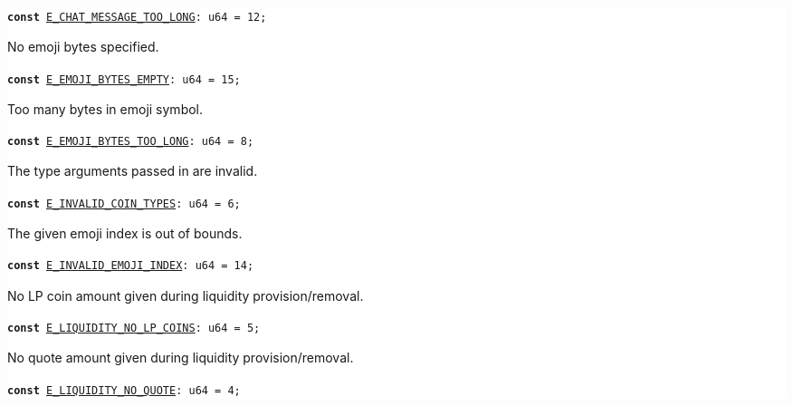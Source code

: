 
<pre><code><b>const</b> <a href="emojicoin_dot_fun.md#0xc0de_emojicoin_dot_fun_E_CHAT_MESSAGE_TOO_LONG">E_CHAT_MESSAGE_TOO_LONG</a>: u64 = 12;
</code></pre>



<a id="0xc0de_emojicoin_dot_fun_E_EMOJI_BYTES_EMPTY"></a>

No emoji bytes specified.


<pre><code><b>const</b> <a href="emojicoin_dot_fun.md#0xc0de_emojicoin_dot_fun_E_EMOJI_BYTES_EMPTY">E_EMOJI_BYTES_EMPTY</a>: u64 = 15;
</code></pre>



<a id="0xc0de_emojicoin_dot_fun_E_EMOJI_BYTES_TOO_LONG"></a>

Too many bytes in emoji symbol.


<pre><code><b>const</b> <a href="emojicoin_dot_fun.md#0xc0de_emojicoin_dot_fun_E_EMOJI_BYTES_TOO_LONG">E_EMOJI_BYTES_TOO_LONG</a>: u64 = 8;
</code></pre>



<a id="0xc0de_emojicoin_dot_fun_E_INVALID_COIN_TYPES"></a>

The type arguments passed in are invalid.


<pre><code><b>const</b> <a href="emojicoin_dot_fun.md#0xc0de_emojicoin_dot_fun_E_INVALID_COIN_TYPES">E_INVALID_COIN_TYPES</a>: u64 = 6;
</code></pre>



<a id="0xc0de_emojicoin_dot_fun_E_INVALID_EMOJI_INDEX"></a>

The given emoji index is out of bounds.


<pre><code><b>const</b> <a href="emojicoin_dot_fun.md#0xc0de_emojicoin_dot_fun_E_INVALID_EMOJI_INDEX">E_INVALID_EMOJI_INDEX</a>: u64 = 14;
</code></pre>



<a id="0xc0de_emojicoin_dot_fun_E_LIQUIDITY_NO_LP_COINS"></a>

No LP coin amount given during liquidity provision/removal.


<pre><code><b>const</b> <a href="emojicoin_dot_fun.md#0xc0de_emojicoin_dot_fun_E_LIQUIDITY_NO_LP_COINS">E_LIQUIDITY_NO_LP_COINS</a>: u64 = 5;
</code></pre>



<a id="0xc0de_emojicoin_dot_fun_E_LIQUIDITY_NO_QUOTE"></a>

No quote amount given during liquidity provision/removal.


<pre><code><b>const</b> <a href="emojicoin_dot_fun.md#0xc0de_emojicoin_dot_fun_E_LIQUIDITY_NO_QUOTE">E_LIQUIDITY_NO_QUOTE</a>: u64 = 4;
</code></pre>
